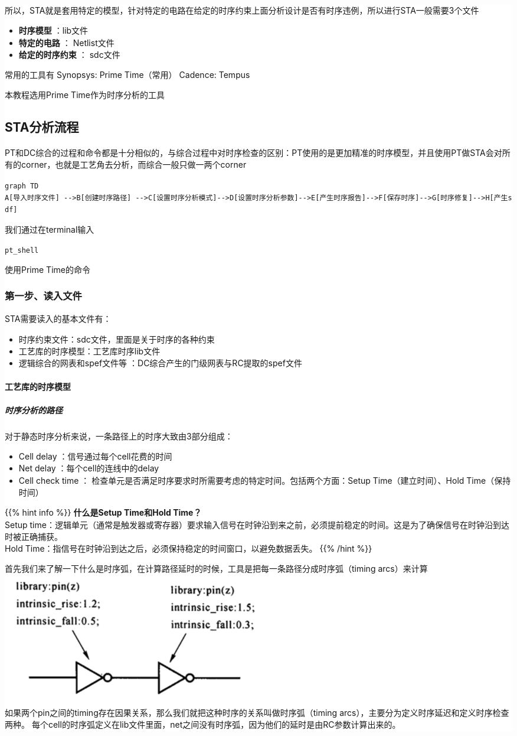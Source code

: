 
所以，STA就是套用特定的模型，针对特定的电路在给定的时序约束上面分析设计是否有时序违例，所以进行STA一般需要3个文件
* **时序模型** ：lib文件
* **特定的电路** ： Netlist文件
* **给定的时序约束** ： sdc文件

常用的工具有
Synopsys: Prime Time（常用）
Cadence: Tempus

本教程选用Prime Time作为时序分析的工具

## STA分析流程
PT和DC综合的过程和命令都是十分相似的，与综合过程中对时序检查的区别：PT使用的是更加精准的时序模型，并且使用PT做STA会对所有的corner，也就是工艺角去分析，而综合一般只做一两个corner
```mermaid
graph TD
A[导入时序文件] -->B[创建时序路径] -->C[设置时序分析模式]-->D[设置时序分析参数]-->E[产生时序报告]-->F[保存时序]-->G[时序修复]-->H[产生sdf]
```
我们通过在terminal输入
```tcl
pt_shell
```
使用Prime Time的命令

### 第一步、读入文件
STA需要读入的基本文件有：

* 时序约束文件：sdc文件，里面是关于时序的各种约束
* 工艺库的时序模型：工艺库时序lib文件
* 逻辑综合的网表和spef文件等 ：DC综合产生的门级网表与RC提取的spef文件

#### 工艺库的时序模型  
##### 时序分析的路径
对于静态时序分析来说，一条路径上的时序大致由3部分组成：
* Cell delay ：信号通过每个cell花费的时间
* Net delay ：每个cell的连线中的delay
* Cell check time ： 检查单元是否满足时序要求时所需要考虑的特定时间。包括两个方面：Setup Time（建立时间）、Hold Time（保持时间）

{{% hint info %}}
**什么是Setup Time和Hold Time？**  
Setup time：逻辑单元（通常是触发器或寄存器）要求输入信号在时钟沿到来之前，必须提前稳定的时间。这是为了确保信号在时钟沿到达时被正确捕获。  
Hold Time：指信号在时钟沿到达之后，必须保持稳定的时间窗口，以避免数据丢失。
{{% /hint %}}

首先我们来了解一下什么是时序弧，在计算路径延时的时候，工具是把每一条路径分成时序弧（timing arcs）来计算  
![Alt text](image.png)  
如果两个pin之间的timing存在因果关系，那么我们就把这种时序的关系叫做时序弧（timing arcs），主要分为定义时序延迟和定义时序检查两种。
每个cell的时序弧定义在lib文件里面，net之间没有时序弧，因为他们的延时是由RC参数计算出来的。
